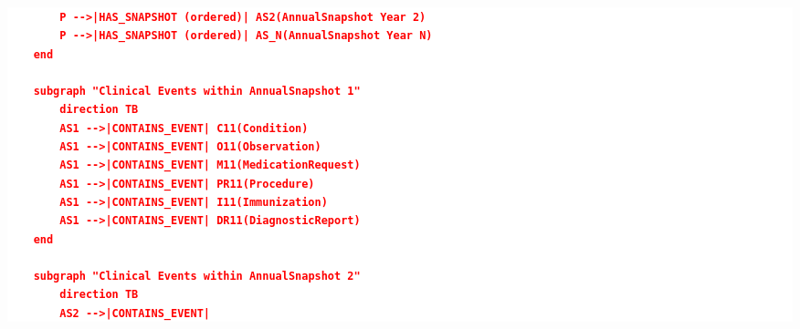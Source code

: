 ```json
        P -->|HAS_SNAPSHOT (ordered)| AS2(AnnualSnapshot Year 2)
        P -->|HAS_SNAPSHOT (ordered)| AS_N(AnnualSnapshot Year N)
    end

    subgraph "Clinical Events within AnnualSnapshot 1"
        direction TB
        AS1 -->|CONTAINS_EVENT| C11(Condition)
        AS1 -->|CONTAINS_EVENT| O11(Observation)
        AS1 -->|CONTAINS_EVENT| M11(MedicationRequest)
        AS1 -->|CONTAINS_EVENT| PR11(Procedure)
        AS1 -->|CONTAINS_EVENT| I11(Immunization)
        AS1 -->|CONTAINS_EVENT| DR11(DiagnosticReport)
    end

    subgraph "Clinical Events within AnnualSnapshot 2"
        direction TB
        AS2 -->|CONTAINS_EVENT|
